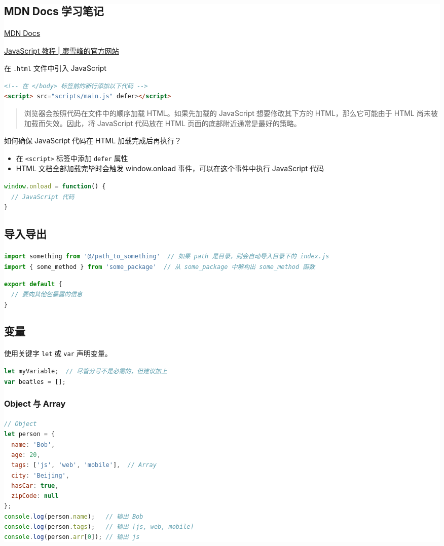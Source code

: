 ## MDN Docs 学习笔记

[MDN Docs](https://developer.mozilla.org/zh-CN/docs/Learn/JavaScript/First_steps)

[JavaScript 教程 | 廖雪峰的官方网站](https://www.liaoxuefeng.com/wiki/1022910821149312)

在 `.html` 文件中引入 JavaScript

```html
<!-- 在 </body> 标签前的新行添加以下代码 -->
<script> src="scripts/main.js" defer></script>
```

> 浏览器会按照代码在文件中的顺序加载 HTML。如果先加载的 JavaScript 想要修改其下方的 HTML，那么它可能由于 HTML 尚未被加载而失效。因此，将 JavaScript 代码放在 HTML 页面的底部附近通常是最好的策略。

如何确保 JavaScript 代码在 HTML 加载完成后再执行？

- 在 `<script>` 标签中添加 `defer` 属性
- HTML 文档全部加载完毕时会触发 window.onload 事件，可以在这个事件中执行 JavaScript 代码

```js
window.onload = function() {
  // JavaScript 代码
}
```

## 导入导出

```js
import something from '@/path_to_something'  // 如果 path 是目录，则会自动导入目录下的 index.js
import { some_method } from 'some_package'  // 从 some_package 中解构出 some_method 函数
```

```js
export default {
  // 要向其他包暴露的信息
}
```

## 变量

使用关键字 `let` 或 `var` 声明变量。

```js
let myVariable;  // 尽管分号不是必需的，但建议加上
var beatles = [];
```

### Object 与 Array

```js
// Object
let person = {
  name: 'Bob',
  age: 20,
  tags: ['js', 'web', 'mobile'],  // Array
  city: 'Beijing',
  hasCar: true,
  zipCode: null
};
console.log(person.name);   // 输出 Bob
console.log(person.tags);   // 输出 [js, web, mobile]
console.log(person.arr[0]); // 输出 js
```
